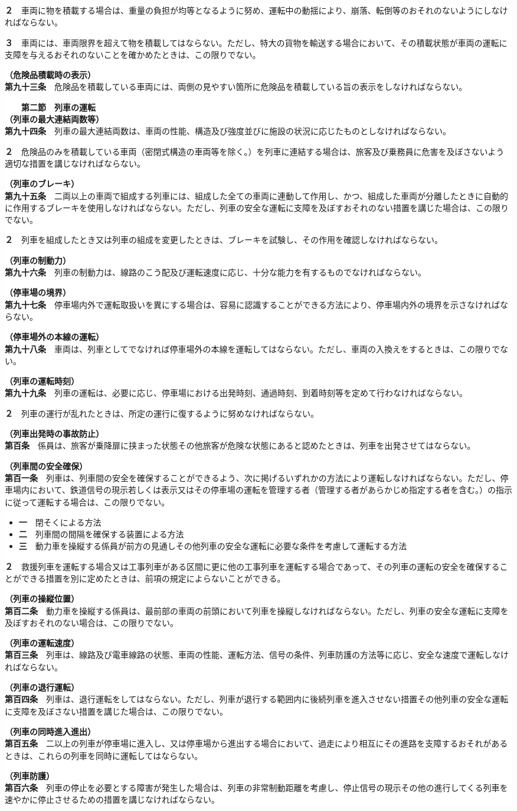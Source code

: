 **２**　車両に物を積載する場合は、重量の負担が均等となるように努め、運転中の動揺により、崩落、転倒等のおそれのないようにしなければならない。  
  
**３**　車両には、車両限界を超えて物を積載してはならない。ただし、特大の貨物を輸送する場合において、その積載状態が車両の運転に支障を与えるおそれのないことを確かめたときは、この限りでない。  
  
**（危険品積載時の表示）**  
**第九十三条**　危険品を積載している車両には、両側の見やすい箇所に危険品を積載している旨の表示をしなければならない。  
  
&emsp;&emsp;**第二節　列車の運転**  
**（列車の最大連結両数等）**  
**第九十四条**　列車の最大連結両数は、車両の性能、構造及び強度並びに施設の状況に応じたものとしなければならない。  
  
**２**　危険品のみを積載している車両（密閉式構造の車両等を除く。）を列車に連結する場合は、旅客及び乗務員に危害を及ぼさないよう適切な措置を講じなければならない。  
  
**（列車のブレーキ）**  
**第九十五条**　二両以上の車両で組成する列車には、組成した全ての車両に連動して作用し、かつ、組成した車両が分離したときに自動的に作用するブレーキを使用しなければならない。ただし、列車の安全な運転に支障を及ぼすおそれのない措置を講じた場合は、この限りでない。  
  
**２**　列車を組成したとき又は列車の組成を変更したときは、ブレーキを試験し、その作用を確認しなければならない。  
  
**（列車の制動力）**  
**第九十六条**　列車の制動力は、線路のこう配及び運転速度に応じ、十分な能力を有するものでなければならない。  
  
**（停車場の境界）**  
**第九十七条**　停車場内外で運転取扱いを異にする場合は、容易に認識することができる方法により、停車場内外の境界を示さなければならない。  
  
**（停車場外の本線の運転）**  
**第九十八条**　車両は、列車としてでなければ停車場外の本線を運転してはならない。ただし、車両の入換えをするときは、この限りでない。  
  
**（列車の運転時刻）**  
**第九十九条**　列車の運転は、必要に応じ、停車場における出発時刻、通過時刻、到着時刻等を定めて行わなければならない。  
  
**２**　列車の運行が乱れたときは、所定の運行に復するように努めなければならない。  
  
**（列車出発時の事故防止）**  
**第百条**　係員は、旅客が乗降扉に挟まった状態その他旅客が危険な状態にあると認めたときは、列車を出発させてはならない。  
  
**（列車間の安全確保）**  
**第百一条**　列車は、列車間の安全を確保することができるよう、次に掲げるいずれかの方法により運転しなければならない。ただし、停車場内において、鉄道信号の現示若しくは表示又はその停車場の運転を管理する者（管理する者があらかじめ指定する者を含む。）の指示に従って運転する場合は、この限りでない。  
* **一**　閉そくによる方法  
* **二**　列車間の間隔を確保する装置による方法  
* **三**　動力車を操縦する係員が前方の見通しその他列車の安全な運転に必要な条件を考慮して運転する方法  
  
**２**　救援列車を運転する場合又は工事列車がある区間に更に他の工事列車を運転する場合であって、その列車の運転の安全を確保することができる措置を別に定めたときは、前項の規定によらないことができる。  
  
**（列車の操縦位置）**  
**第百二条**　動力車を操縦する係員は、最前部の車両の前頭において列車を操縦しなければならない。ただし、列車の安全な運転に支障を及ぼすおそれのない場合は、この限りでない。  
  
**（列車の運転速度）**  
**第百三条**　列車は、線路及び電車線路の状態、車両の性能、運転方法、信号の条件、列車防護の方法等に応じ、安全な速度で運転しなければならない。  
  
**（列車の退行運転）**  
**第百四条**　列車は、退行運転をしてはならない。ただし、列車が退行する範囲内に後続列車を進入させない措置その他列車の安全な運転に支障を及ぼさない措置を講じた場合は、この限りでない。  
  
**（列車の同時進入進出）**  
**第百五条**　二以上の列車が停車場に進入し、又は停車場から進出する場合において、過走により相互にその進路を支障するおそれがあるときは、これらの列車を同時に運転してはならない。  
  
**（列車防護）**  
**第百六条**　列車の停止を必要とする障害が発生した場合は、列車の非常制動距離を考慮し、停止信号の現示その他の進行してくる列車を速やかに停止させるための措置を講じなければならない。  
  